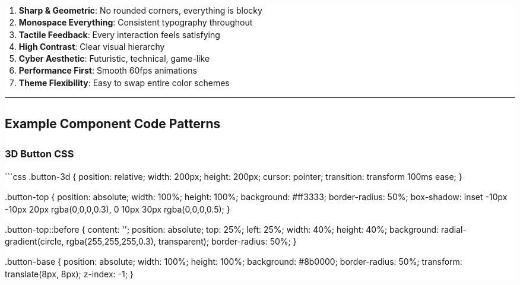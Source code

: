 1. **Sharp & Geometric**: No rounded corners, everything is blocky
2. **Monospace Everything**: Consistent typography throughout
3. **Tactile Feedback**: Every interaction feels satisfying
4. **High Contrast**: Clear visual hierarchy
5. **Cyber Aesthetic**: Futuristic, technical, game-like
6. **Performance First**: Smooth 60fps animations
7. **Theme Flexibility**: Easy to swap entire color schemes

---

## Example Component Code Patterns

### 3D Button CSS
\`\`\`css
.button-3d {
  position: relative;
  width: 200px;
  height: 200px;
  cursor: pointer;
  transition: transform 100ms ease;
}

.button-top {
  position: absolute;
  width: 100%;
  height: 100%;
  background: #ff3333;
  border-radius: 50%;
  box-shadow: 
    inset -10px -10px 20px rgba(0,0,0,0.3),
    0 10px 30px rgba(0,0,0,0.5);
}

.button-top::before {
  content: '';
  position: absolute;
  top: 25%;
  left: 25%;
  width: 40%;
  height: 40%;
  background: radial-gradient(circle, rgba(255,255,255,0.3), transparent);
  border-radius: 50%;
}

.button-base {
  position: absolute;
  width: 100%;
  height: 100%;
  background: #8b0000;
  border-radius: 50%;
  transform: translate(8px, 8px);
  z-index: -1;
}
